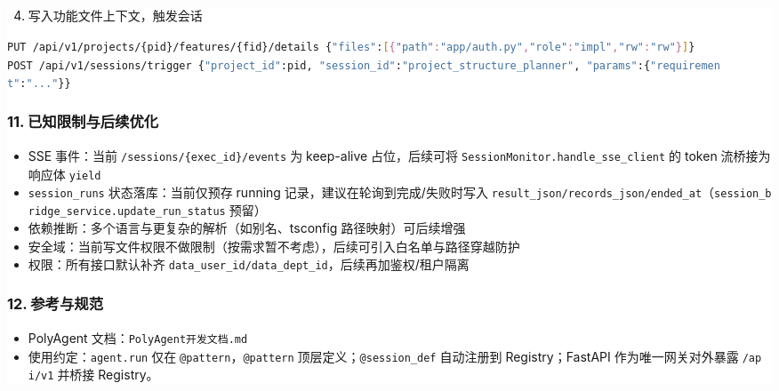 4. 写入功能文件上下文，触发会话

```bash
PUT /api/v1/projects/{pid}/features/{fid}/details {"files":[{"path":"app/auth.py","role":"impl","rw":"rw"}]}
POST /api/v1/sessions/trigger {"project_id":pid, "session_id":"project_structure_planner", "params":{"requirement":"..."}}
```

### 11. 已知限制与后续优化

- SSE 事件：当前 `/sessions/{exec_id}/events` 为 keep-alive 占位，后续可将 `SessionMonitor.handle_sse_client` 的 token 流桥接为响应体 `yield`
- `session_runs` 状态落库：当前仅预存 running 记录，建议在轮询到完成/失败时写入 `result_json/records_json/ended_at`（`session_bridge_service.update_run_status` 预留）
- 依赖推断：多个语言与更复杂的解析（如别名、tsconfig 路径映射）可后续增强
- 安全域：当前写文件权限不做限制（按需求暂不考虑），后续可引入白名单与路径穿越防护
- 权限：所有接口默认补齐 `data_user_id/data_dept_id`，后续再加鉴权/租户隔离

### 12. 参考与规范

- PolyAgent 文档：`PolyAgent开发文档.md`
- 使用约定：`agent.run` 仅在 `@pattern`，`@pattern` 顶层定义；`@session_def` 自动注册到 Registry；FastAPI 作为唯一网关对外暴露 `/api/v1` 并桥接 Registry。
